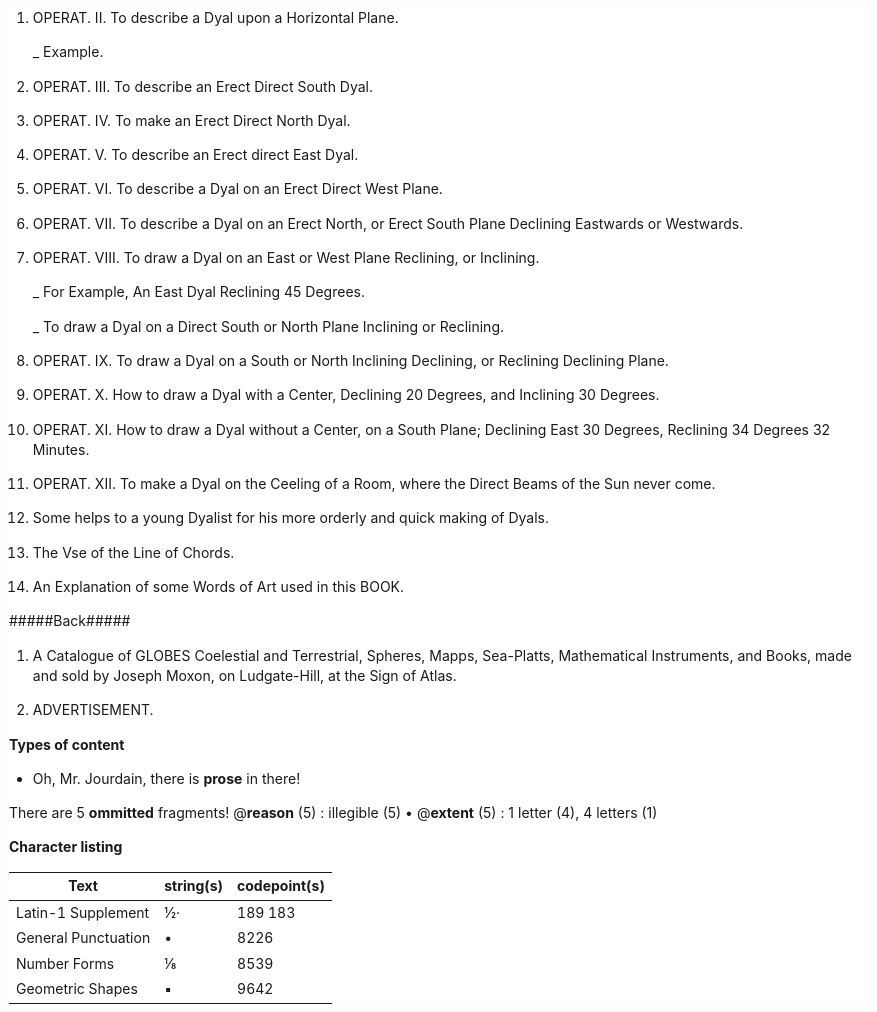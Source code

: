 1. OPERAT. II. To describe a Dyal upon a Horizontal Plane.

    _ Example.

1. OPERAT. III. To describe an Erect Direct South Dyal.

1. OPERAT. IV. To make an Erect Direct North Dyal.

1. OPERAT. V. To describe an Erect direct East Dyal.

1. OPERAT. VI. To describe a Dyal on an Erect Direct West Plane.

1. OPERAT. VII. To describe a Dyal on an Erect North, or Erect South Plane Declining Eastwards or Westwards.

1. OPERAT. VIII. To draw a Dyal on an East or West Plane Reclining, or Inclining.

    _ For Example, An East Dyal Reclining 45 Degrees.

    _ To draw a Dyal on a Direct South or North Plane Inclining or Reclining.

1. OPERAT. IX. To draw a Dyal on a South or North Inclining Declining, or Reclining Declining Plane.

1. OPERAT. X. How to draw a Dyal with a Center, Declining 20 Degrees, and Inclining 30 Degrees.

1. OPERAT. XI. How to draw a Dyal without a Center, on a South Plane; Declining East 30 Degrees, Reclining 34 Degrees 32 Minutes.

1. OPERAT. XII. To make a Dyal on the Ceeling of a Room, where the Direct Beams of the Sun never come.

1. Some helps to a young Dyalist for his more orderly and quick making of Dyals.

1. The Vse of the Line of Chords.

1. An Explanation of some Words of Art used in this BOOK.

#####Back#####

1. A Catalogue of GLOBES Coelestial and Terrestrial, Spheres, Mapps, Sea-Platts, Mathematical Instruments, and Books, made and sold by Joseph Moxon, on Ludgate-Hill, at the Sign of Atlas.

1. ADVERTISEMENT.

**Types of content**

  * Oh, Mr. Jourdain, there is **prose** in there!

There are 5 **ommitted** fragments! 
 @__reason__ (5) : illegible (5)  •  @__extent__ (5) : 1 letter (4), 4 letters (1)

**Character listing**


|Text|string(s)|codepoint(s)|
|---|---|---|
|Latin-1 Supplement|½·|189 183|
|General Punctuation|•|8226|
|Number Forms|⅛|8539|
|Geometric Shapes|▪|9642|
